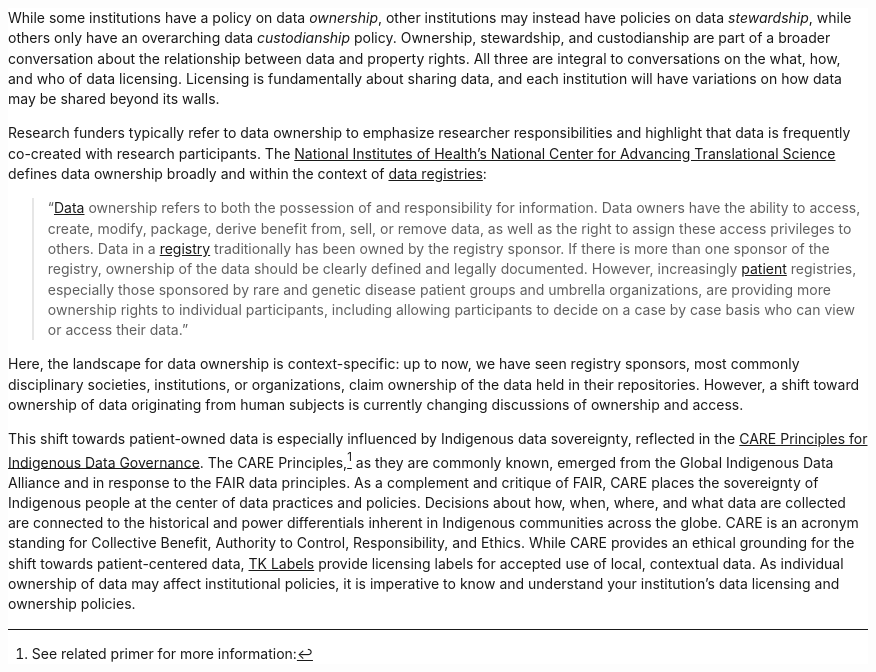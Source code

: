 While some institutions have a policy on data *ownership*, other
institutions may instead have policies on data *stewardship*, while
others only have an overarching data *custodianship* policy. Ownership,
stewardship, and custodianship are part of a broader conversation about
the relationship between data and property rights. All three are
integral to conversations on the what, how, and who of data licensing.
Licensing is fundamentally about sharing data, and each institution will
have variations on how data may be shared beyond its walls.

Research funders typically refer to data ownership to emphasize
researcher responsibilities and highlight that data is frequently
co-created with research participants. The [National Institutes of
Health’s National Center for Advancing Translational
Science](https://toolkit.ncats.nih.gov/glossary/data-ownership/)
defines data ownership broadly and within the context of [data
registries](https://toolkit.ncats.nih.gov/glossary/registry/):

> “[Data](https://toolkit.ncats.nih.gov/glossary/data/) ownership
> refers to both the possession of and responsibility for information.
> Data owners have the ability to access, create, modify, package,
> derive benefit from, sell, or remove data, as well as the right to
> assign these access privileges to others. Data in a
> [registry](https://toolkit.ncats.nih.gov/glossary/registry/)
> traditionally has been owned by the registry sponsor. If there is more
> than one sponsor of the registry, ownership of the data should be
> clearly defined and legally documented. However, increasingly
> [patient](https://toolkit.ncats.nih.gov/glossary/patient/)
> registries, especially those sponsored by rare and genetic disease
> patient groups and umbrella organizations, are providing more
> ownership rights to individual participants, including allowing
> participants to decide on a case by case basis who can view or access
> their data.”

Here, the landscape for data ownership is context-specific: up to now,
we have seen registry sponsors, most commonly disciplinary societies,
institutions, or organizations, claim ownership of the data held in
their repositories. However, a shift toward ownership of data
originating from human subjects is currently changing discussions of
ownership and access.

This shift towards patient-owned data is especially influenced by
Indigenous data sovereignty, reflected in the [CARE Principles for
Indigenous Data Governance](https://www.gida-global.org/care). The
CARE Principles,[^4] as they are commonly known, emerged from the Global
Indigenous Data Alliance and in response to the FAIR data principles. As
a complement and critique of FAIR, CARE places the sovereignty of
Indigenous people at the center of data practices and policies.
Decisions about how, when, where, and what data are collected are
connected to the historical and power differentials inherent in
Indigenous communities across the globe. CARE is an acronym standing for
Collective Benefit, Authority to Control, Responsibility,
and Ethics. While CARE provides an ethical grounding for the shift
towards patient-centered data, [TK
Labels](https://localcontexts.org/labels/traditional-knowledge-labels/)
provide licensing labels for accepted use of local, contextual data. As
individual ownership of data may affect institutional policies, it is
imperative to know and understand your institution’s data licensing and
ownership policies.


[^1]: A “fact” is something that is not created, but already exists and
[^2]: A dataset may also be released under multiple licenses. For
[^3]: Fair use rights can be preserved in database and software
[^4]: See related primer for more information:
[^5]: For more information on curating informed consent forms, review